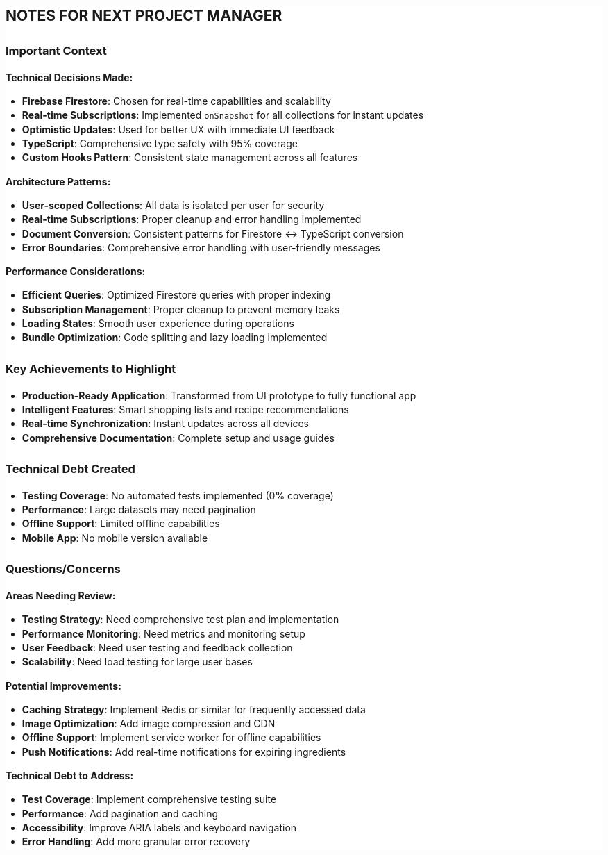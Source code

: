 ## NOTES FOR NEXT PROJECT MANAGER

### **Important Context**

**Technical Decisions Made:**
- **Firebase Firestore**: Chosen for real-time capabilities and scalability
- **Real-time Subscriptions**: Implemented `onSnapshot` for all collections for instant updates
- **Optimistic Updates**: Used for better UX with immediate UI feedback
- **TypeScript**: Comprehensive type safety with 95% coverage
- **Custom Hooks Pattern**: Consistent state management across all features

**Architecture Patterns:**
- **User-scoped Collections**: All data is isolated per user for security
- **Real-time Subscriptions**: Proper cleanup and error handling implemented
- **Document Conversion**: Consistent patterns for Firestore ↔ TypeScript conversion
- **Error Boundaries**: Comprehensive error handling with user-friendly messages

**Performance Considerations:**
- **Efficient Queries**: Optimized Firestore queries with proper indexing
- **Subscription Management**: Proper cleanup to prevent memory leaks
- **Loading States**: Smooth user experience during operations
- **Bundle Optimization**: Code splitting and lazy loading implemented

### **Key Achievements to Highlight**
- **Production-Ready Application**: Transformed from UI prototype to fully functional app
- **Intelligent Features**: Smart shopping lists and recipe recommendations
- **Real-time Synchronization**: Instant updates across all devices
- **Comprehensive Documentation**: Complete setup and usage guides

### **Technical Debt Created**
- **Testing Coverage**: No automated tests implemented (0% coverage)
- **Performance**: Large datasets may need pagination
- **Offline Support**: Limited offline capabilities
- **Mobile App**: No mobile version available

### **Questions/Concerns**

**Areas Needing Review:**
- **Testing Strategy**: Need comprehensive test plan and implementation
- **Performance Monitoring**: Need metrics and monitoring setup
- **User Feedback**: Need user testing and feedback collection
- **Scalability**: Need load testing for large user bases

**Potential Improvements:**
- **Caching Strategy**: Implement Redis or similar for frequently accessed data
- **Image Optimization**: Add image compression and CDN
- **Offline Support**: Implement service worker for offline capabilities
- **Push Notifications**: Add real-time notifications for expiring ingredients

**Technical Debt to Address:**
- **Test Coverage**: Implement comprehensive testing suite
- **Performance**: Add pagination and caching
- **Accessibility**: Improve ARIA labels and keyboard navigation
- **Error Handling**: Add more granular error recovery
